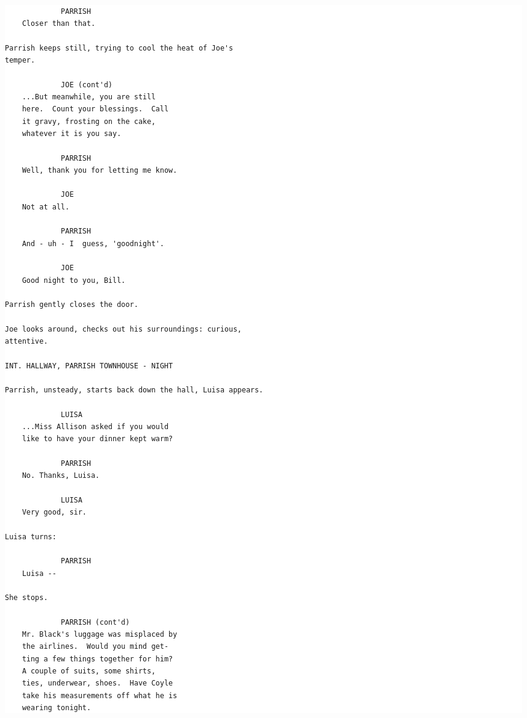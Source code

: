 			     PARRISH
		Closer than that.

	Parrish keeps still, trying to cool the heat of Joe's
	temper.

			     JOE (cont'd)
		...But meanwhile, you are still
		here.  Count your blessings.  Call
		it gravy, frosting on the cake,
		whatever it is you say.

			     PARRISH
		Well, thank you for letting me know.

			     JOE
		Not at all.

			     PARRISH
		And - uh - I  guess, 'goodnight'.

			     JOE
		Good night to you, Bill.

	Parrish gently closes the door.

	Joe looks around, checks out his surroundings: curious,
	attentive.

	INT. HALLWAY, PARRISH TOWNHOUSE - NIGHT

	Parrish, unsteady, starts back down the hall, Luisa appears.

			     LUISA
		...Miss Allison asked if you would
		like to have your dinner kept warm?

			     PARRISH
		No. Thanks, Luisa.

			     LUISA
		Very good, sir.

	Luisa turns:

			     PARRISH
		Luisa --

	She stops.

			     PARRISH (cont'd)
		Mr. Black's luggage was misplaced by
		the airlines.  Would you mind get-
		ting a few things together for him?
		A couple of suits, some shirts,
		ties, underwear, shoes.  Have Coyle
		take his measurements off what he is
		wearing tonight.
